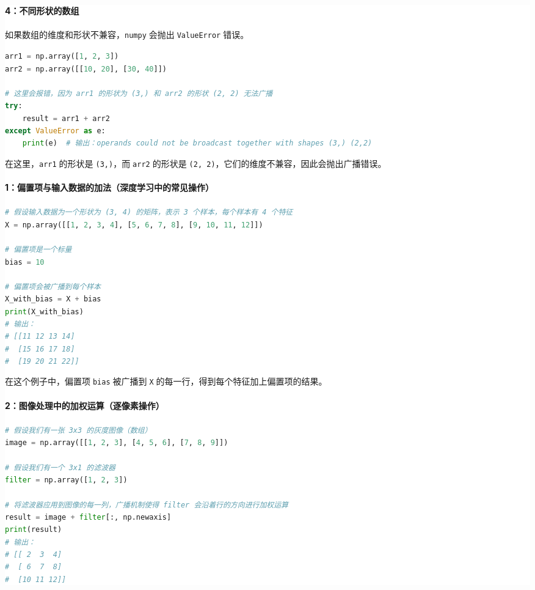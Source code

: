 

####  4：不同形状的数组
如果数组的维度和形状不兼容，`numpy` 会抛出 `ValueError` 错误。

```python
arr1 = np.array([1, 2, 3])
arr2 = np.array([[10, 20], [30, 40]])

# 这里会报错，因为 arr1 的形状为 (3,) 和 arr2 的形状 (2, 2) 无法广播
try:
    result = arr1 + arr2
except ValueError as e:
    print(e)  # 输出：operands could not be broadcast together with shapes (3,) (2,2)
```

在这里，`arr1` 的形状是 `(3,)`，而 `arr2` 的形状是 `(2, 2)`，它们的维度不兼容，因此会抛出广播错误。

####  1：偏置项与输入数据的加法（深度学习中的常见操作）
```python
# 假设输入数据为一个形状为 (3, 4) 的矩阵，表示 3 个样本，每个样本有 4 个特征
X = np.array([[1, 2, 3, 4], [5, 6, 7, 8], [9, 10, 11, 12]])

# 偏置项是一个标量
bias = 10

# 偏置项会被广播到每个样本
X_with_bias = X + bias
print(X_with_bias)
# 输出：
# [[11 12 13 14]
#  [15 16 17 18]
#  [19 20 21 22]]
```

在这个例子中，偏置项 `bias` 被广播到 `X` 的每一行，得到每个特征加上偏置项的结果。

####  2：图像处理中的加权运算（逐像素操作）
```python
# 假设我们有一张 3x3 的灰度图像（数组）
image = np.array([[1, 2, 3], [4, 5, 6], [7, 8, 9]])

# 假设我们有一个 3x1 的滤波器
filter = np.array([1, 2, 3])

# 将滤波器应用到图像的每一列，广播机制使得 filter 会沿着行的方向进行加权运算
result = image + filter[:, np.newaxis]
print(result)
# 输出：
# [[ 2  3  4]
#  [ 6  7  8]
#  [10 11 12]]
```

